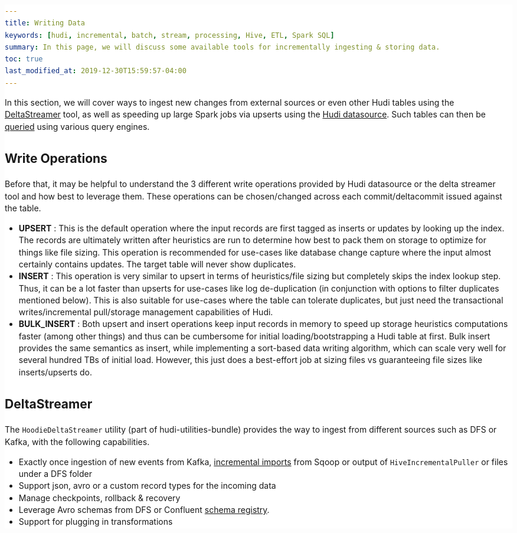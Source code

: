 ```yaml
---
title: Writing Data
keywords: [hudi, incremental, batch, stream, processing, Hive, ETL, Spark SQL]
summary: In this page, we will discuss some available tools for incrementally ingesting & storing data.
toc: true
last_modified_at: 2019-12-30T15:59:57-04:00
---
```


In this section, we will cover ways to ingest new changes from external sources or even other Hudi tables using the [DeltaStreamer](#deltastreamer) tool, as well as 
speeding up large Spark jobs via upserts using the [Hudi datasource](#datasource-writer). Such tables can then be [queried](/docs/querying_data) using various query engines.


## Write Operations

Before that, it may be helpful to understand the 3 different write operations provided by Hudi datasource or the delta streamer tool and how best to leverage them. These operations
can be chosen/changed across each commit/deltacommit issued against the table.


 - **UPSERT** : This is the default operation where the input records are first tagged as inserts or updates by looking up the index. 
 The records are ultimately written after heuristics are run to determine how best to pack them on storage to optimize for things like file sizing. 
 This operation is recommended for use-cases like database change capture where the input almost certainly contains updates. The target table will never show duplicates.
 - **INSERT** : This operation is very similar to upsert in terms of heuristics/file sizing but completely skips the index lookup step. Thus, it can be a lot faster than upserts 
 for use-cases like log de-duplication (in conjunction with options to filter duplicates mentioned below). This is also suitable for use-cases where the table can tolerate duplicates, but just 
 need the transactional writes/incremental pull/storage management capabilities of Hudi.
 - **BULK_INSERT** : Both upsert and insert operations keep input records in memory to speed up storage heuristics computations faster (among other things) and thus can be cumbersome for 
 initial loading/bootstrapping a Hudi table at first. Bulk insert provides the same semantics as insert, while implementing a sort-based data writing algorithm, which can scale very well for several hundred TBs 
 of initial load. However, this just does a best-effort job at sizing files vs guaranteeing file sizes like inserts/upserts do. 


## DeltaStreamer

The `HoodieDeltaStreamer` utility (part of hudi-utilities-bundle) provides the way to ingest from different sources such as DFS or Kafka, with the following capabilities.

 - Exactly once ingestion of new events from Kafka, [incremental imports](https://sqoop.apache.org/docs/1.4.2/SqoopUserGuide#_incremental_imports) from Sqoop or output of `HiveIncrementalPuller` or files under a DFS folder
 - Support json, avro or a custom record types for the incoming data
 - Manage checkpoints, rollback & recovery 
 - Leverage Avro schemas from DFS or Confluent [schema registry](https://github.com/confluentinc/schema-registry).
 - Support for plugging in transformations
